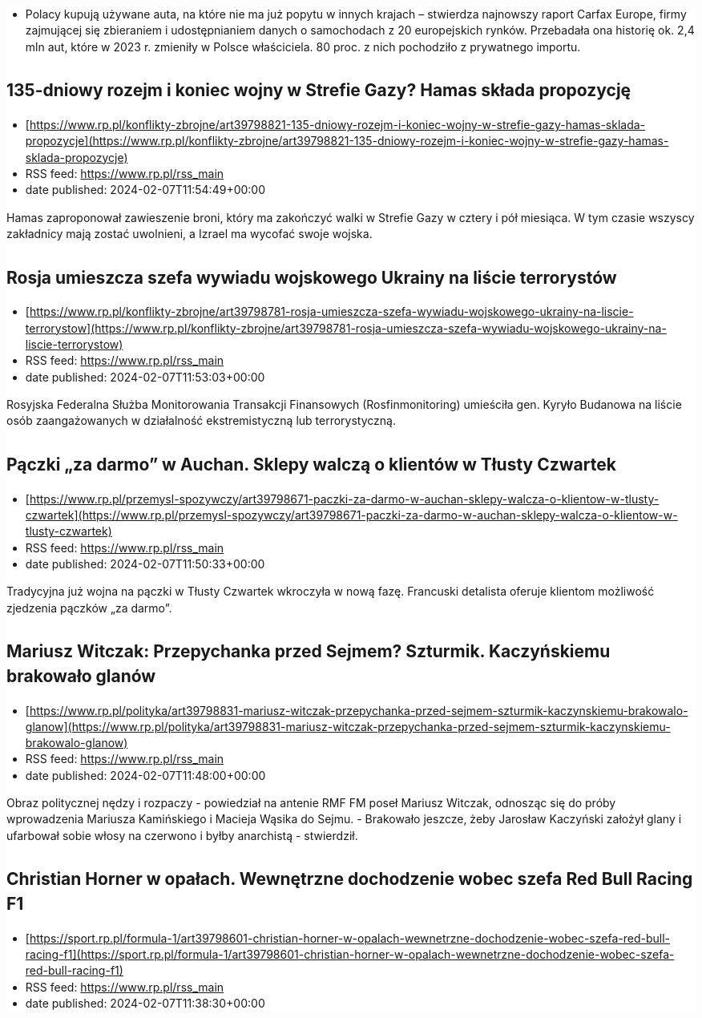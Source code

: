 - Polacy kupują używane auta, na które nie ma już popytu w innych krajach – stwierdza najnowszy raport Carfax Europe, firmy zajmującej się zbieraniem i udostępnianiem danych o samochodach z 20 europejskich rynków. Przebadała ona historię ok. 2,4 mln aut, które w 2023 r. zmieniły w Polsce właściciela. 80 proc. z nich pochodziło z prywatnego importu.

## 135-dniowy rozejm i koniec wojny w Strefie Gazy? Hamas składa propozycję
 - [https://www.rp.pl/konflikty-zbrojne/art39798821-135-dniowy-rozejm-i-koniec-wojny-w-strefie-gazy-hamas-sklada-propozycje](https://www.rp.pl/konflikty-zbrojne/art39798821-135-dniowy-rozejm-i-koniec-wojny-w-strefie-gazy-hamas-sklada-propozycje)
 - RSS feed: https://www.rp.pl/rss_main
 - date published: 2024-02-07T11:54:49+00:00

Hamas zaproponował zawieszenie broni, który ma zakończyć walki w Strefie Gazy w cztery i pół miesiąca. W tym czasie wszyscy zakładnicy mają zostać uwolnieni, a Izrael ma wycofać swoje wojska.

## Rosja umieszcza szefa wywiadu wojskowego Ukrainy na liście terrorystów
 - [https://www.rp.pl/konflikty-zbrojne/art39798781-rosja-umieszcza-szefa-wywiadu-wojskowego-ukrainy-na-liscie-terrorystow](https://www.rp.pl/konflikty-zbrojne/art39798781-rosja-umieszcza-szefa-wywiadu-wojskowego-ukrainy-na-liscie-terrorystow)
 - RSS feed: https://www.rp.pl/rss_main
 - date published: 2024-02-07T11:53:03+00:00

Rosyjska Federalna Służba Monitorowania Transakcji Finansowych (Rosfinmonitoring) umieściła gen. Kyryło Budanowa na liście osób zaangażowanych w działalność ekstremistyczną lub terrorystyczną.

## Pączki „za darmo” w Auchan. Sklepy walczą o klientów w Tłusty Czwartek
 - [https://www.rp.pl/przemysl-spozywczy/art39798671-paczki-za-darmo-w-auchan-sklepy-walcza-o-klientow-w-tlusty-czwartek](https://www.rp.pl/przemysl-spozywczy/art39798671-paczki-za-darmo-w-auchan-sklepy-walcza-o-klientow-w-tlusty-czwartek)
 - RSS feed: https://www.rp.pl/rss_main
 - date published: 2024-02-07T11:50:33+00:00

Tradycyjna już wojna na pączki w Tłusty Czwartek wkroczyła w nową fazę. Francuski detalista oferuje klientom możliwość zjedzenia pączków „za darmo”.

## Mariusz Witczak: Przepychanka przed Sejmem? Szturmik. Kaczyńskiemu brakowało glanów
 - [https://www.rp.pl/polityka/art39798831-mariusz-witczak-przepychanka-przed-sejmem-szturmik-kaczynskiemu-brakowalo-glanow](https://www.rp.pl/polityka/art39798831-mariusz-witczak-przepychanka-przed-sejmem-szturmik-kaczynskiemu-brakowalo-glanow)
 - RSS feed: https://www.rp.pl/rss_main
 - date published: 2024-02-07T11:48:00+00:00

Obraz politycznej nędzy i rozpaczy - powiedział na antenie RMF FM poseł Mariusz Witczak, odnosząc się do próby wprowadzenia Mariusza Kamińskiego i Macieja Wąsika do Sejmu. - Brakowało jeszcze, żeby Jarosław Kaczyński założył glany i ufarbował sobie włosy na czerwono i byłby anarchistą - stwierdził.

## Christian Horner w opałach. Wewnętrzne dochodzenie wobec szefa Red Bull Racing F1
 - [https://sport.rp.pl/formula-1/art39798601-christian-horner-w-opalach-wewnetrzne-dochodzenie-wobec-szefa-red-bull-racing-f1](https://sport.rp.pl/formula-1/art39798601-christian-horner-w-opalach-wewnetrzne-dochodzenie-wobec-szefa-red-bull-racing-f1)
 - RSS feed: https://www.rp.pl/rss_main
 - date published: 2024-02-07T11:38:30+00:00
